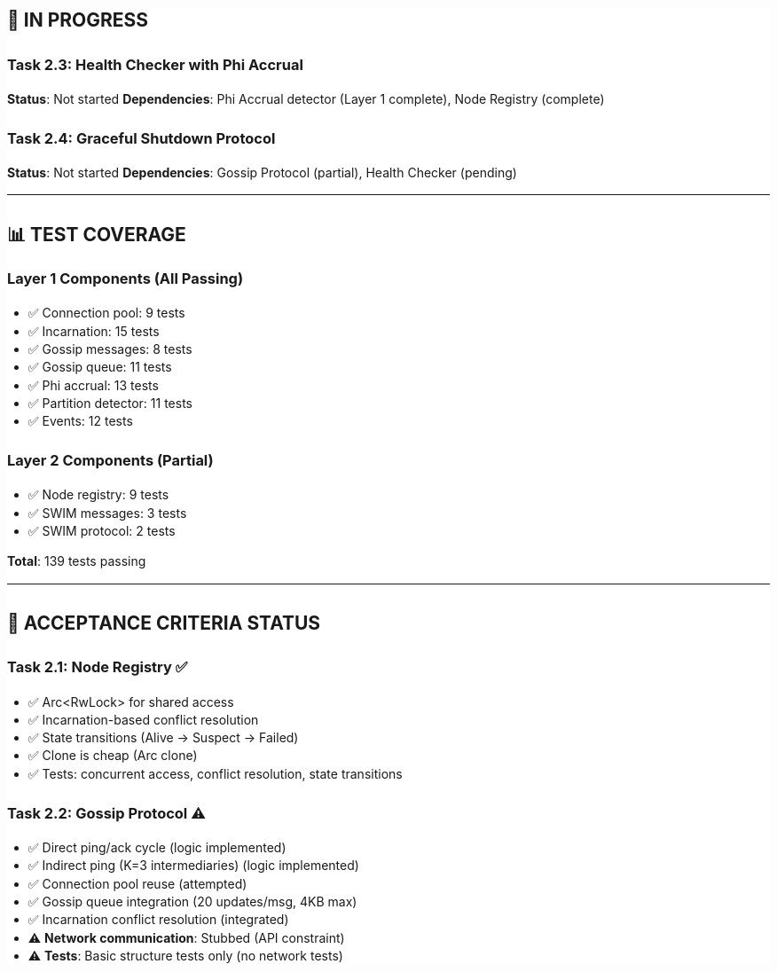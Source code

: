 
## 🚧 IN PROGRESS

### Task 2.3: Health Checker with Phi Accrual
**Status**: Not started
**Dependencies**: Phi Accrual detector (Layer 1 complete), Node Registry (complete)

### Task 2.4: Graceful Shutdown Protocol
**Status**: Not started
**Dependencies**: Gossip Protocol (partial), Health Checker (pending)

---

##  📊 TEST COVERAGE

### Layer 1 Components (All Passing)
- ✅ Connection pool: 9 tests
- ✅ Incarnation: 15 tests
- ✅ Gossip messages: 8 tests
- ✅ Gossip queue: 11 tests
- ✅ Phi accrual: 13 tests
- ✅ Partition detector: 11 tests
- ✅ Events: 12 tests

### Layer 2 Components (Partial)
- ✅ Node registry: 9 tests
- ✅ SWIM messages: 3 tests
- ✅ SWIM protocol: 2 tests

**Total**: 139 tests passing

---

## 🎯 ACCEPTANCE CRITERIA STATUS

### Task 2.1: Node Registry ✅
- ✅ Arc<RwLock<HashMap>> for shared access
- ✅ Incarnation-based conflict resolution
- ✅ State transitions (Alive → Suspect → Failed)
- ✅ Clone is cheap (Arc clone)
- ✅ Tests: concurrent access, conflict resolution, state transitions

### Task 2.2: Gossip Protocol ⚠️
- ✅ Direct ping/ack cycle (logic implemented)
- ✅ Indirect ping (K=3 intermediaries) (logic implemented)
- ✅ Connection pool reuse (attempted)
- ✅ Gossip queue integration (20 updates/msg, 4KB max)
- ✅ Incarnation conflict resolution (integrated)
- ⚠️ **Network communication**: Stubbed (API constraint)
- ⚠️ **Tests**: Basic structure tests only (no network tests)
